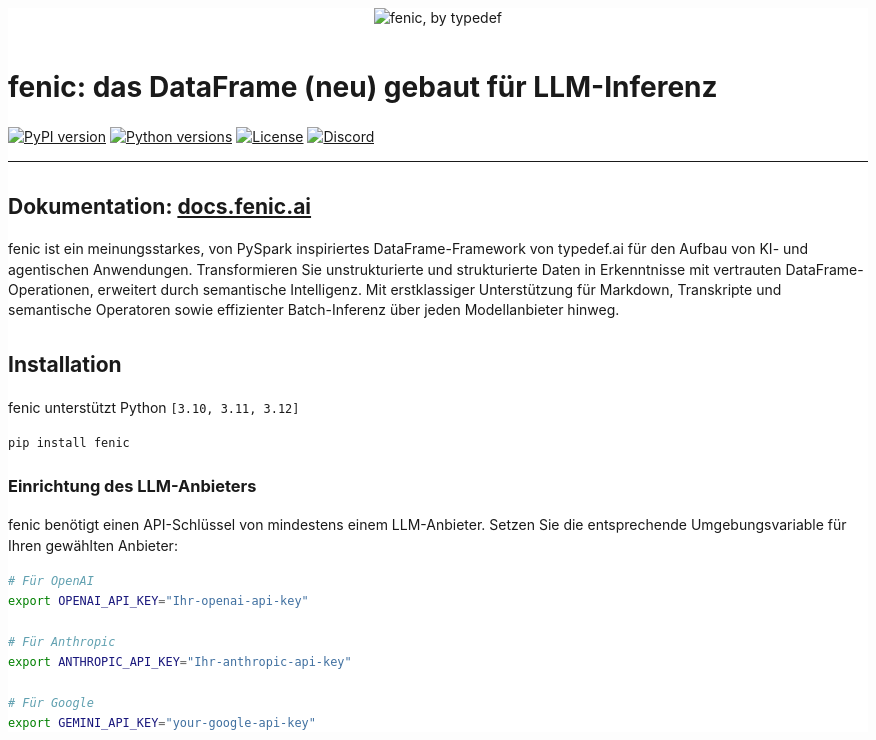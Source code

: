 
<div align="center">
    <picture>
        <source media="(prefers-color-scheme: dark)" srcset="docs/images/typedef-fenic-logo-dark.png">
        <img src="https://raw.githubusercontent.com/typedef-ai/fenic/main/docs/images/typedef-fenic-logo.png" alt="fenic, by typedef" width="90%">
    </picture>
</div>

# fenic: das DataFrame (neu) gebaut für LLM-Inferenz

[![PyPI version](https://img.shields.io/pypi/v/fenic.svg)](https://pypi.org/project/fenic/)
[![Python versions](https://img.shields.io/pypi/pyversions/fenic.svg)](https://pypi.org/project/fenic/)
[![License](https://img.shields.io/github/license/typedef-ai/fenic.svg)](https://github.com/typedef-ai/fenic/blob/main/LICENSE)
[![Discord](https://img.shields.io/discord/1381706122322513952?label=Discord&logo=discord)](https://discord.gg/GdqF3J7huR)

---

## **Dokumentation**: [docs.fenic.ai](https://docs.fenic.ai/)

fenic ist ein meinungsstarkes, von PySpark inspiriertes DataFrame-Framework von typedef.ai für den Aufbau von KI- und agentischen Anwendungen. Transformieren Sie unstrukturierte und strukturierte Daten in Erkenntnisse mit vertrauten DataFrame-Operationen, erweitert durch semantische Intelligenz. Mit erstklassiger Unterstützung für Markdown, Transkripte und semantische Operatoren sowie effizienter Batch-Inferenz über jeden Modellanbieter hinweg.
## Installation

fenic unterstützt Python `[3.10, 3.11, 3.12]`

```bash
pip install fenic
```

### Einrichtung des LLM-Anbieters

fenic benötigt einen API-Schlüssel von mindestens einem LLM-Anbieter. Setzen Sie die entsprechende Umgebungsvariable für Ihren gewählten Anbieter:

```bash
# Für OpenAI
export OPENAI_API_KEY="Ihr-openai-api-key"

# Für Anthropic
export ANTHROPIC_API_KEY="Ihr-anthropic-api-key"

# Für Google
export GEMINI_API_KEY="your-google-api-key"
```
